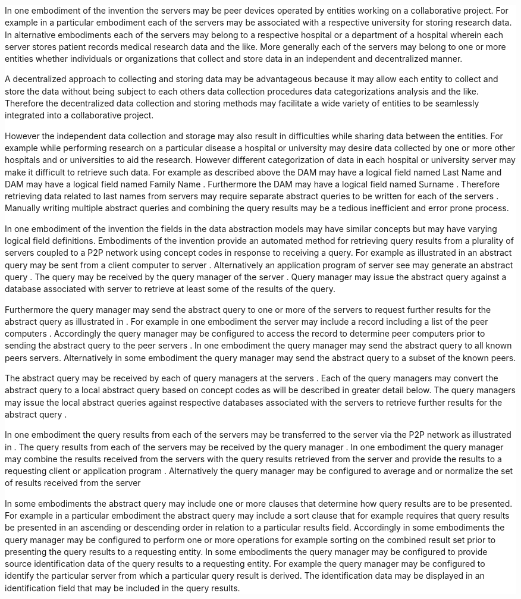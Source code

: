 In one embodiment of the invention the servers may be peer devices operated by entities working on a collaborative project. For example in a particular embodiment each of the servers may be associated with a respective university for storing research data. In alternative embodiments each of the servers may belong to a respective hospital or a department of a hospital wherein each server stores patient records medical research data and the like. More generally each of the servers may belong to one or more entities whether individuals or organizations that collect and store data in an independent and decentralized manner.

A decentralized approach to collecting and storing data may be advantageous because it may allow each entity to collect and store the data without being subject to each others data collection procedures data categorizations analysis and the like. Therefore the decentralized data collection and storing methods may facilitate a wide variety of entities to be seamlessly integrated into a collaborative project.

However the independent data collection and storage may also result in difficulties while sharing data between the entities. For example while performing research on a particular disease a hospital or university may desire data collected by one or more other hospitals and or universities to aid the research. However different categorization of data in each hospital or university server may make it difficult to retrieve such data. For example as described above the DAM may have a logical field named Last Name and DAM may have a logical field named Family Name . Furthermore the DAM may have a logical field named Surname . Therefore retrieving data related to last names from servers may require separate abstract queries to be written for each of the servers . Manually writing multiple abstract queries and combining the query results may be a tedious inefficient and error prone process.

In one embodiment of the invention the fields in the data abstraction models may have similar concepts but may have varying logical field definitions. Embodiments of the invention provide an automated method for retrieving query results from a plurality of servers coupled to a P2P network using concept codes in response to receiving a query. For example as illustrated in an abstract query may be sent from a client computer to server . Alternatively an application program of server see may generate an abstract query . The query may be received by the query manager of the server . Query manager may issue the abstract query against a database associated with server to retrieve at least some of the results of the query.

Furthermore the query manager may send the abstract query to one or more of the servers to request further results for the abstract query as illustrated in . For example in one embodiment the server may include a record including a list of the peer computers . Accordingly the query manager may be configured to access the record to determine peer computers prior to sending the abstract query to the peer servers . In one embodiment the query manager may send the abstract query to all known peers servers. Alternatively in some embodiment the query manager may send the abstract query to a subset of the known peers.

The abstract query may be received by each of query managers at the servers . Each of the query managers may convert the abstract query to a local abstract query based on concept codes as will be described in greater detail below. The query managers may issue the local abstract queries against respective databases associated with the servers to retrieve further results for the abstract query .

In one embodiment the query results from each of the servers may be transferred to the server via the P2P network as illustrated in . The query results from each of the servers may be received by the query manager . In one embodiment the query manager may combine the results received from the servers with the query results retrieved from the server and provide the results to a requesting client or application program . Alternatively the query manager may be configured to average and or normalize the set of results received from the server 

In some embodiments the abstract query may include one or more clauses that determine how query results are to be presented. For example in a particular embodiment the abstract query may include a sort clause that for example requires that query results be presented in an ascending or descending order in relation to a particular results field. Accordingly in some embodiments the query manager may be configured to perform one or more operations for example sorting on the combined result set prior to presenting the query results to a requesting entity. In some embodiments the query manager may be configured to provide source identification data of the query results to a requesting entity. For example the query manager may be configured to identify the particular server from which a particular query result is derived. The identification data may be displayed in an identification field that may be included in the query results.
